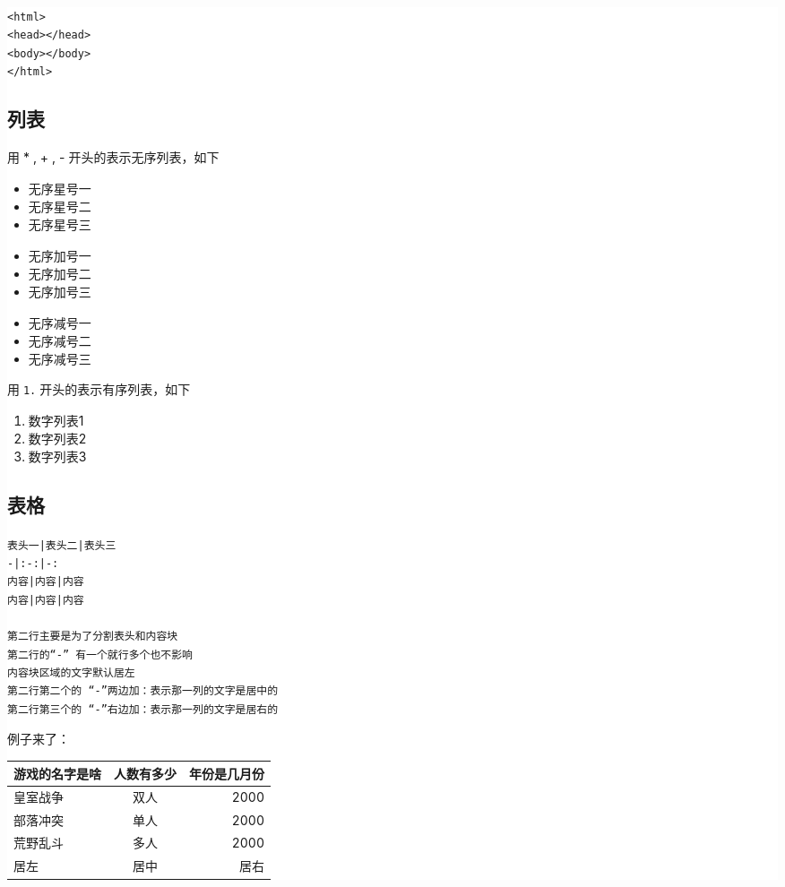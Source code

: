 ```
<html>
<head></head>
<body></body>
</html>
```

## 列表

用 \* , \+ , \- 开头的表示无序列表，如下

* 无序星号一
* 无序星号二
* 无序星号三

+ 无序加号一
+ 无序加号二
+ 无序加号三

- 无序减号一
- 无序减号二
- 无序减号三

用 `1.` 开头的表示有序列表，如下

1. 数字列表1
2. 数字列表2
3. 数字列表3

## 表格

```
表头一|表头二|表头三
-|:-:|-:
内容|内容|内容
内容|内容|内容

第二行主要是为了分割表头和内容块
第二行的“-” 有一个就行多个也不影响
内容块区域的文字默认居左
第二行第二个的 “-”两边加：表示那一列的文字是居中的
第二行第三个的 “-”右边加：表示那一列的文字是居右的
```
例子来了：

|游戏的名字是啥|人数有多少|年份是几月份|
|----|:-:|--:|
|皇室战争|双人|2000|
|部落冲突|单人|2000|
|荒野乱斗|多人|2000|
|居左|居中|居右|
